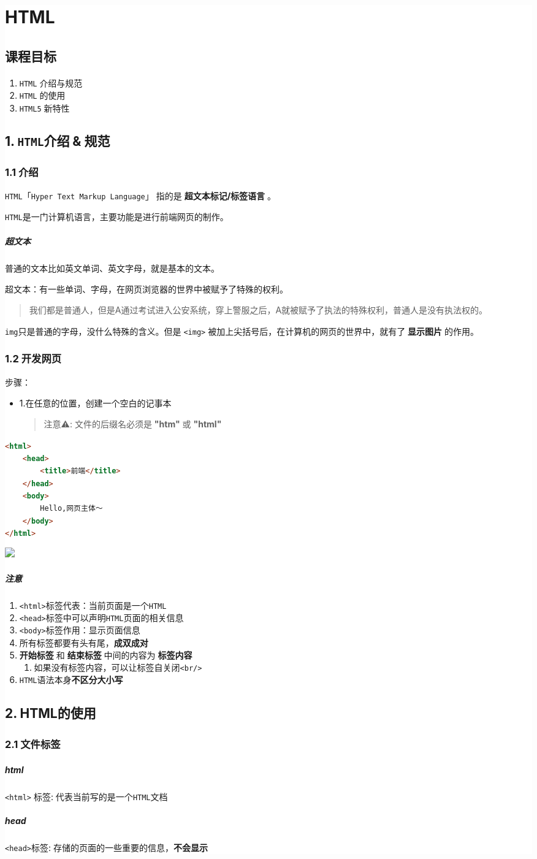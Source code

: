 # HTML
## 课程目标
1.  `HTML` 介绍与规范 
1.  `HTML` 的使用 
1.  `HTML5` 新特性
## 1.  `HTML`介绍 & 规范
### 1.1 介绍
 `HTML`「`Hyper Text Markup Language`」 指的是 **超文本标记/标签语言** 。

`HTML`是一门计算机语言，主要功能是进行前端网页的制作。
##### 超文本
普通的文本比如英文单词、英文字母，就是基本的文本。

超文本：有一些单词、字母，在网页浏览器的世界中被赋予了特殊的权利。

>我们都是普通人，但是A通过考试进入公安系统，穿上警服之后，A就被赋予了执法的特殊权利，普通人是没有执法权的。

`img`只是普通的字母，没什么特殊的含义。但是 `<img>` 被加上尖括号后，在计算机的网页的世界中，就有了 **显示图片** 的作用。
### 1.2 开发网页
步骤：
- 1.在任意的位置，创建一个空白的记事本 
  > 注意⚠️: 
  文件的后缀名必须是 **"htm"** 或 **"html"**

```html
<html>
    <head>
        <title>前端</title>
    </head>
    <body>
        Hello,网页主体～
    </body>
</html>
```
![](https://cdn.jsdelivr.net/gh/TesterDevSoul/pic/manual/202212061900258.png)

##### 注意

1. `<html>`标签代表：当前页面是一个`HTML` 
2. `<head>`标签中可以声明`HTML`页面的相关信息
3. `<body>`标签作用：显示页面信息
4. 所有标签都要有头有尾，**成双成对**
5. **开始标签** 和 **结束标签** 中间的内容为 **标签内容**
   1. 如果没有标签内容，可以让标签自关闭`<br/>`
6. `HTML`语法本身**不区分大小写**


## 2. HTML的使用
### 2.1 文件标签
##### html
`<html>` 标签: 代表当前写的是一个`HTML`文档 
##### head
`<head>`标签: 存储的页面的一些重要的信息，**不会显示** 
